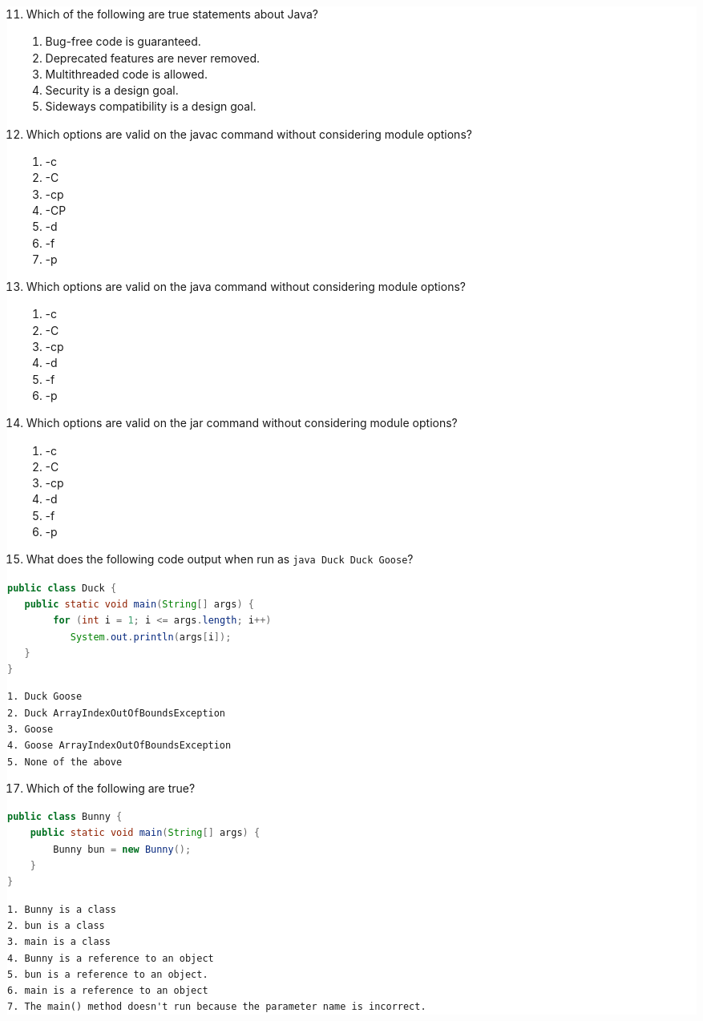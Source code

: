 
11. Which of the following are true statements about Java?
    1. Bug-free code is guaranteed.
    2. Deprecated features are never removed.
    3. Multithreaded code is allowed.
    4. Security is a design goal.
    5. Sideways compatibility is a design goal.


12. Which options are valid on the javac command without considering module options?
      1. -c
      2. -C
      3. -cp
      4. -CP
      5. -d
      6. -f
      7. -p


13. Which options are valid on the java command without considering module options?
      1. -c
      2. -C
      3. -cp
      4. -d
      5. -f
      6. -p


14. Which options are valid on the jar command without considering module options?
      1. -c
      2. -C
      3. -cp
      4. -d
      5. -f
      6. -p
    

15. What does the following code output when run as ```java Duck Duck Goose```?
```java
public class Duck {
   public static void main(String[] args) {
        for (int i = 1; i <= args.length; i++)
           System.out.println(args[i]);
   }    
}
```
    1. Duck Goose
    2. Duck ArrayIndexOutOfBoundsException
    3. Goose
    4. Goose ArrayIndexOutOfBoundsException
    5. None of the above

17. Which of the following are true?
```java
public class Bunny {
    public static void main(String[] args) {
        Bunny bun = new Bunny();
    }
}
```
    1. Bunny is a class
    2. bun is a class
    3. main is a class
    4. Bunny is a reference to an object
    5. bun is a reference to an object.
    6. main is a reference to an object
    7. The main() method doesn't run because the parameter name is incorrect.
